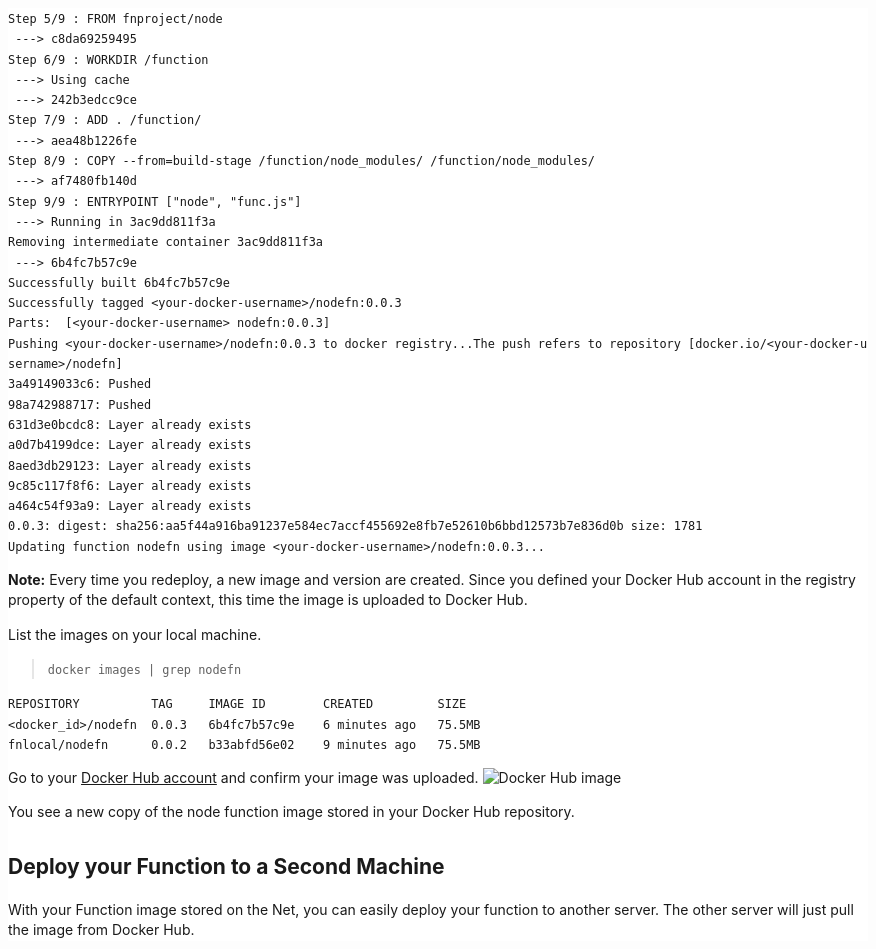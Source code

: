 ```txt
Step 5/9 : FROM fnproject/node
 ---> c8da69259495
Step 6/9 : WORKDIR /function
 ---> Using cache
 ---> 242b3edcc9ce
Step 7/9 : ADD . /function/
 ---> aea48b1226fe
Step 8/9 : COPY --from=build-stage /function/node_modules/ /function/node_modules/
 ---> af7480fb140d
Step 9/9 : ENTRYPOINT ["node", "func.js"]
 ---> Running in 3ac9dd811f3a
Removing intermediate container 3ac9dd811f3a
 ---> 6b4fc7b57c9e
Successfully built 6b4fc7b57c9e
Successfully tagged <your-docker-username>/nodefn:0.0.3
Parts:  [<your-docker-username> nodefn:0.0.3]
Pushing <your-docker-username>/nodefn:0.0.3 to docker registry...The push refers to repository [docker.io/<your-docker-username>/nodefn]
3a49149033c6: Pushed
98a742988717: Pushed
631d3e0bcdc8: Layer already exists
a0d7b4199dce: Layer already exists
8aed3db29123: Layer already exists
9c85c117f8f6: Layer already exists
a464c54f93a9: Layer already exists
0.0.3: digest: sha256:aa5f44a916ba91237e584ec7accf455692e8fb7e52610b6bbd12573b7e836d0b size: 1781
Updating function nodefn using image <your-docker-username>/nodefn:0.0.3...
```

**Note:** Every time you redeploy, a new image and version are created. Since you defined your Docker Hub account in the registry property of the default context, this time the image is uploaded to Docker Hub.

List the images on your local machine.


>```
> docker images | grep nodefn
>```

```txt
REPOSITORY          TAG     IMAGE ID        CREATED         SIZE
<docker_id>/nodefn  0.0.3   6b4fc7b57c9e    6 minutes ago   75.5MB
fnlocal/nodefn      0.0.2   b33abfd56e02    9 minutes ago   75.5MB
```


Go to your [Docker Hub account](https://hub.docker.com/) and confirm your image was uploaded.
![Docker Hub image](images/registry.png)

You see a new copy of the node function image stored in your Docker Hub repository.


## Deploy your Function to a Second Machine
With your Function image stored on the Net, you can easily deploy your function to another server. The other server will just pull the image from Docker Hub.
